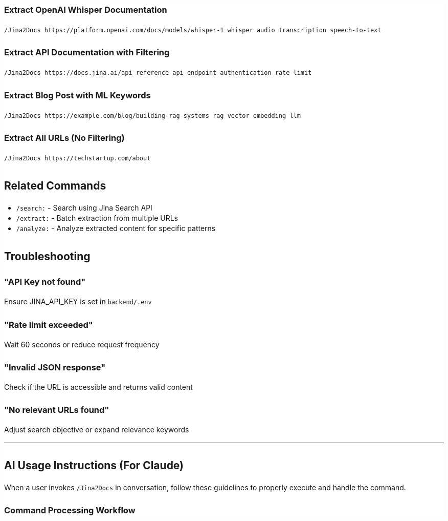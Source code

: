 ### Extract OpenAI Whisper Documentation
```
/Jina2Docs https://platform.openai.com/docs/models/whisper-1 whisper audio transcription speech-to-text
```

### Extract API Documentation with Filtering
```
/Jina2Docs https://docs.jina.ai/api-reference api endpoint authentication rate-limit
```

### Extract Blog Post with ML Keywords
```
/Jina2Docs https://example.com/blog/building-rag-systems rag vector embedding llm
```

### Extract All URLs (No Filtering)
```
/Jina2Docs https://techstartup.com/about
```

## Related Commands
- `/search:` - Search using Jina Search API
- `/extract:` - Batch extraction from multiple URLs
- `/analyze:` - Analyze extracted content for specific patterns

## Troubleshooting

### "API Key not found"
Ensure JINA_API_KEY is set in `backend/.env`

### "Rate limit exceeded"
Wait 60 seconds or reduce request frequency

### "Invalid JSON response"
Check if the URL is accessible and returns valid content

### "No relevant URLs found"
Adjust search objective or expand relevance keywords

---

## AI Usage Instructions (For Claude)

When a user invokes `/Jina2Docs` in conversation, follow these guidelines to properly execute and handle the command.

### Command Processing Workflow
